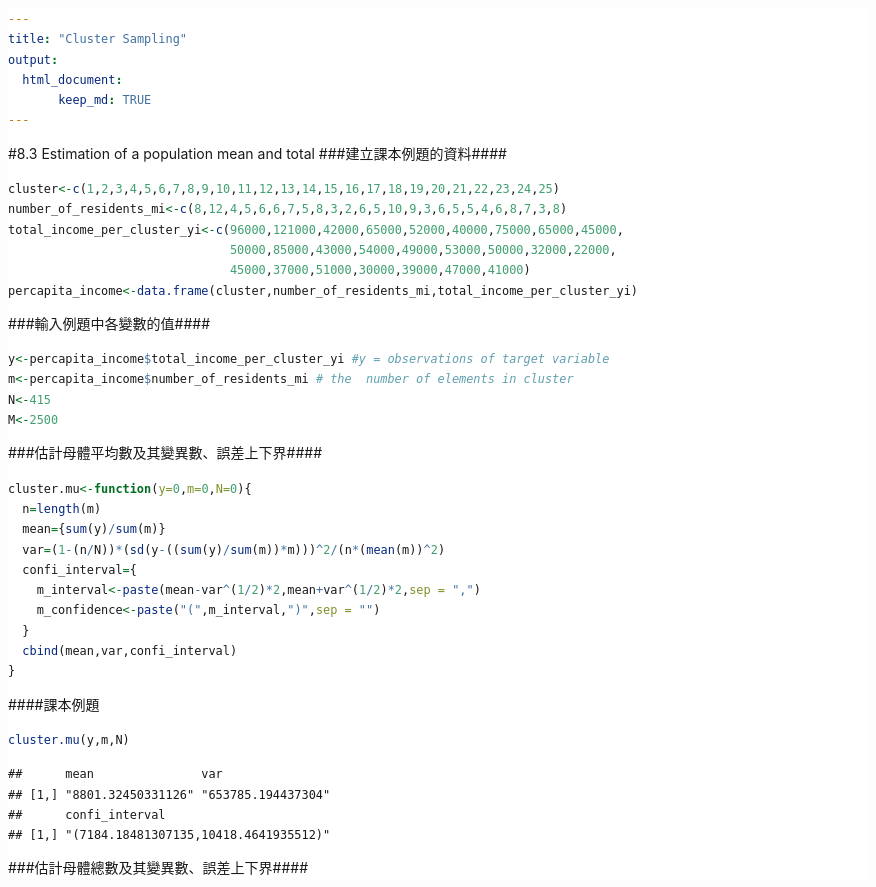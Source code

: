 ```yaml
---
title: "Cluster Sampling"
output:
  html_document:
       keep_md: TRUE
---
```

#8.3 Estimation of a population mean and total
###建立課本例題的資料####


```r
cluster<-c(1,2,3,4,5,6,7,8,9,10,11,12,13,14,15,16,17,18,19,20,21,22,23,24,25)
number_of_residents_mi<-c(8,12,4,5,6,6,7,5,8,3,2,6,5,10,9,3,6,5,5,4,6,8,7,3,8)
total_income_per_cluster_yi<-c(96000,121000,42000,65000,52000,40000,75000,65000,45000,
                               50000,85000,43000,54000,49000,53000,50000,32000,22000,
                               45000,37000,51000,30000,39000,47000,41000)
percapita_income<-data.frame(cluster,number_of_residents_mi,total_income_per_cluster_yi)
```
###輸入例題中各變數的值####

```r
y<-percapita_income$total_income_per_cluster_yi #y = observations of target variable
m<-percapita_income$number_of_residents_mi # the  number of elements in cluster
N<-415
M<-2500
```
###估計母體平均數及其變異數、誤差上下界####

```r
cluster.mu<-function(y=0,m=0,N=0){
  n=length(m)
  mean={sum(y)/sum(m)}
  var=(1-(n/N))*(sd(y-((sum(y)/sum(m))*m)))^2/(n*(mean(m))^2)
  confi_interval={
    m_interval<-paste(mean-var^(1/2)*2,mean+var^(1/2)*2,sep = ",")
    m_confidence<-paste("(",m_interval,")",sep = "")
  }
  cbind(mean,var,confi_interval)
}
```
####課本例題

```r
cluster.mu(y,m,N)
```

```
##      mean               var               
## [1,] "8801.32450331126" "653785.194437304"
##      confi_interval                       
## [1,] "(7184.18481307135,10418.4641935512)"
```
###估計母體總數及其變異數、誤差上下界####
